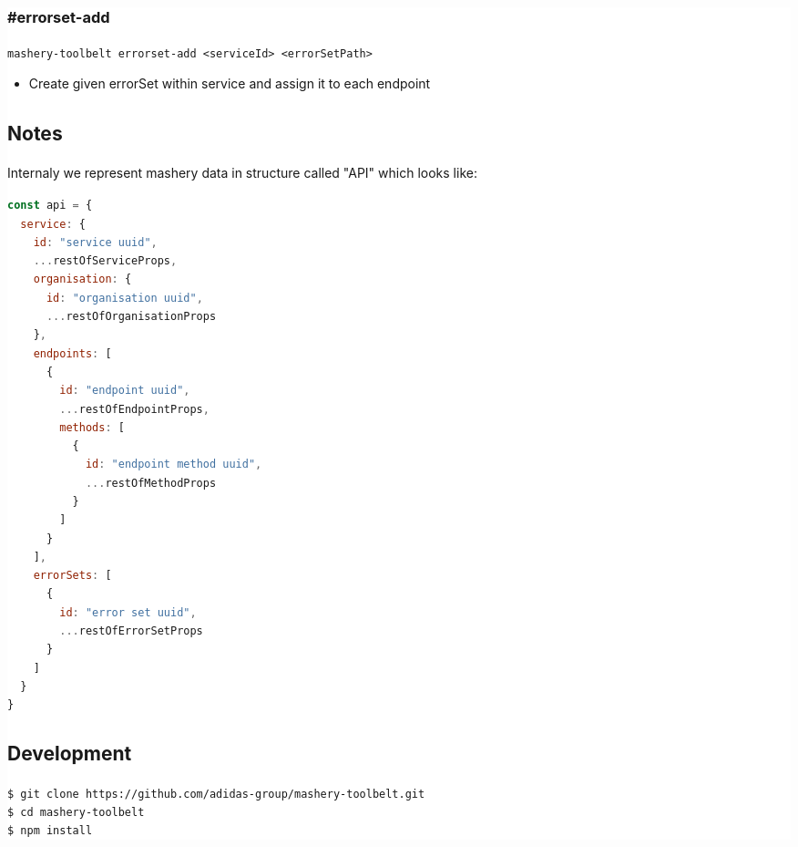

### #errorset-add

```
mashery-toolbelt errorset-add <serviceId> <errorSetPath>
```

- Create given errorSet within service and assign it to each endpoint


## Notes

Internaly we represent mashery data in structure called "API" which looks like:

```js
const api = {
  service: {
    id: "service uuid",
    ...restOfServiceProps,
    organisation: {
      id: "organisation uuid",
      ...restOfOrganisationProps
    },
    endpoints: [
      {
        id: "endpoint uuid",
        ...restOfEndpointProps,
        methods: [
          {
            id: "endpoint method uuid",
            ...restOfMethodProps
          }
        ]
      }
    ],
    errorSets: [
      {
        id: "error set uuid",
        ...restOfErrorSetProps
      }
    ]
  }
}
```


## Development

```
$ git clone https://github.com/adidas-group/mashery-toolbelt.git
$ cd mashery-toolbelt
$ npm install
```
